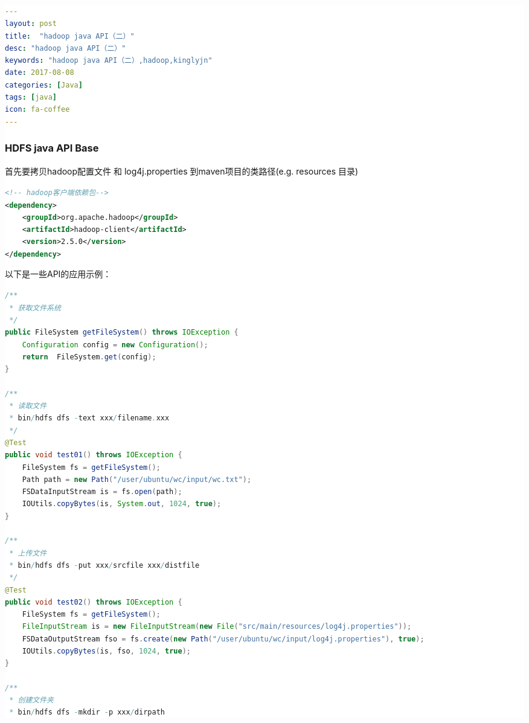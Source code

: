 ```yaml
---
layout: post
title:  "hadoop java API（二）"
desc: "hadoop java API（二）"
keywords: "hadoop java API（二）,hadoop,kinglyjn"
date: 2017-08-08
categories: [Java]
tags: [java]
icon: fa-coffee
---
```




### HDFS java API Base

首先要拷贝hadoop配置文件 和 log4j.properties 到maven项目的类路径(e.g. resources 目录)

```xml
<!-- hadoop客户端依赖包-->
<dependency>
  	<groupId>org.apache.hadoop</groupId>
  	<artifactId>hadoop-client</artifactId>
  	<version>2.5.0</version>
</dependency>
```

以下是一些API的应用示例：

```java
/**
 * 获取文件系统
 */
public FileSystem getFileSystem() throws IOException {
	Configuration config = new Configuration();
	return  FileSystem.get(config);
}

/**
 * 读取文件
 * bin/hdfs dfs -text xxx/filename.xxx
 */
@Test
public void test01() throws IOException {
	FileSystem fs = getFileSystem();
	Path path = new Path("/user/ubuntu/wc/input/wc.txt");
	FSDataInputStream is = fs.open(path);
	IOUtils.copyBytes(is, System.out, 1024, true);
}

/**
 * 上传文件
 * bin/hdfs dfs -put xxx/srcfile xxx/distfile
 */
@Test
public void test02() throws IOException {
	FileSystem fs = getFileSystem();
	FileInputStream is = new FileInputStream(new File("src/main/resources/log4j.properties"));
	FSDataOutputStream fso = fs.create(new Path("/user/ubuntu/wc/input/log4j.properties"), true);
	IOUtils.copyBytes(is, fso, 1024, true);
}

/**
 * 创建文件夹
 * bin/hdfs dfs -mkdir -p xxx/dirpath
```